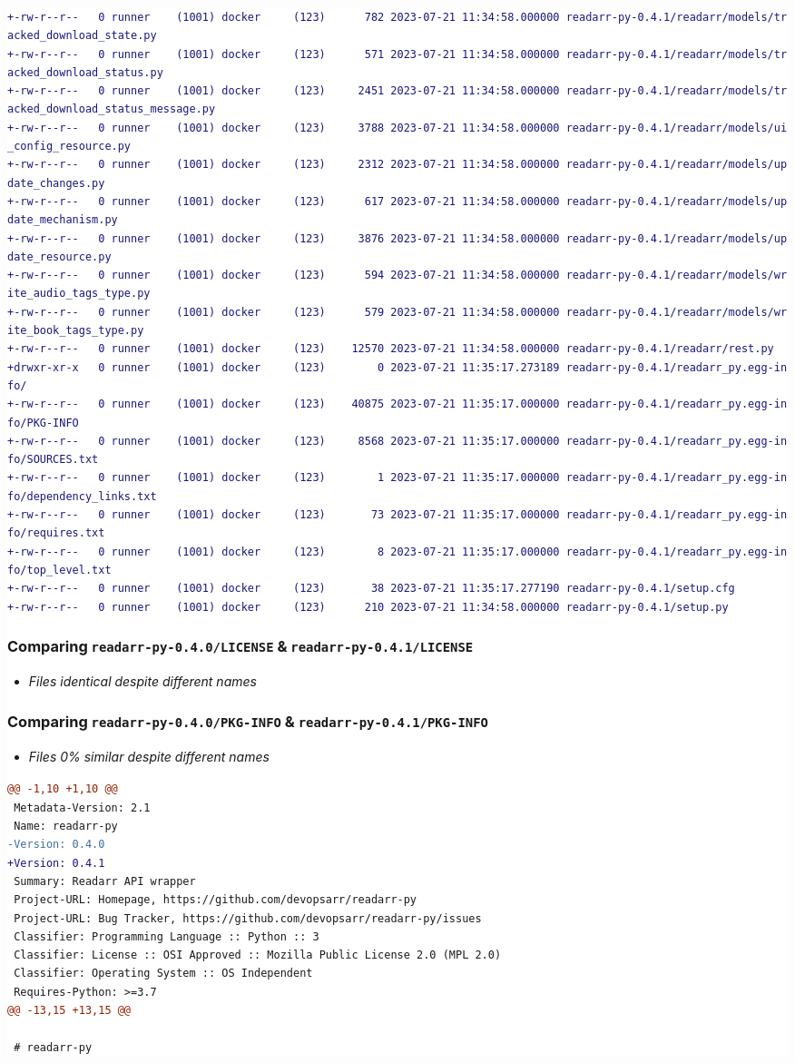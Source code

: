 ```diff
+-rw-r--r--   0 runner    (1001) docker     (123)      782 2023-07-21 11:34:58.000000 readarr-py-0.4.1/readarr/models/tracked_download_state.py
+-rw-r--r--   0 runner    (1001) docker     (123)      571 2023-07-21 11:34:58.000000 readarr-py-0.4.1/readarr/models/tracked_download_status.py
+-rw-r--r--   0 runner    (1001) docker     (123)     2451 2023-07-21 11:34:58.000000 readarr-py-0.4.1/readarr/models/tracked_download_status_message.py
+-rw-r--r--   0 runner    (1001) docker     (123)     3788 2023-07-21 11:34:58.000000 readarr-py-0.4.1/readarr/models/ui_config_resource.py
+-rw-r--r--   0 runner    (1001) docker     (123)     2312 2023-07-21 11:34:58.000000 readarr-py-0.4.1/readarr/models/update_changes.py
+-rw-r--r--   0 runner    (1001) docker     (123)      617 2023-07-21 11:34:58.000000 readarr-py-0.4.1/readarr/models/update_mechanism.py
+-rw-r--r--   0 runner    (1001) docker     (123)     3876 2023-07-21 11:34:58.000000 readarr-py-0.4.1/readarr/models/update_resource.py
+-rw-r--r--   0 runner    (1001) docker     (123)      594 2023-07-21 11:34:58.000000 readarr-py-0.4.1/readarr/models/write_audio_tags_type.py
+-rw-r--r--   0 runner    (1001) docker     (123)      579 2023-07-21 11:34:58.000000 readarr-py-0.4.1/readarr/models/write_book_tags_type.py
+-rw-r--r--   0 runner    (1001) docker     (123)    12570 2023-07-21 11:34:58.000000 readarr-py-0.4.1/readarr/rest.py
+drwxr-xr-x   0 runner    (1001) docker     (123)        0 2023-07-21 11:35:17.273189 readarr-py-0.4.1/readarr_py.egg-info/
+-rw-r--r--   0 runner    (1001) docker     (123)    40875 2023-07-21 11:35:17.000000 readarr-py-0.4.1/readarr_py.egg-info/PKG-INFO
+-rw-r--r--   0 runner    (1001) docker     (123)     8568 2023-07-21 11:35:17.000000 readarr-py-0.4.1/readarr_py.egg-info/SOURCES.txt
+-rw-r--r--   0 runner    (1001) docker     (123)        1 2023-07-21 11:35:17.000000 readarr-py-0.4.1/readarr_py.egg-info/dependency_links.txt
+-rw-r--r--   0 runner    (1001) docker     (123)       73 2023-07-21 11:35:17.000000 readarr-py-0.4.1/readarr_py.egg-info/requires.txt
+-rw-r--r--   0 runner    (1001) docker     (123)        8 2023-07-21 11:35:17.000000 readarr-py-0.4.1/readarr_py.egg-info/top_level.txt
+-rw-r--r--   0 runner    (1001) docker     (123)       38 2023-07-21 11:35:17.277190 readarr-py-0.4.1/setup.cfg
+-rw-r--r--   0 runner    (1001) docker     (123)      210 2023-07-21 11:34:58.000000 readarr-py-0.4.1/setup.py
```

### Comparing `readarr-py-0.4.0/LICENSE` & `readarr-py-0.4.1/LICENSE`

 * *Files identical despite different names*

### Comparing `readarr-py-0.4.0/PKG-INFO` & `readarr-py-0.4.1/PKG-INFO`

 * *Files 0% similar despite different names*

```diff
@@ -1,10 +1,10 @@
 Metadata-Version: 2.1
 Name: readarr-py
-Version: 0.4.0
+Version: 0.4.1
 Summary: Readarr API wrapper
 Project-URL: Homepage, https://github.com/devopsarr/readarr-py
 Project-URL: Bug Tracker, https://github.com/devopsarr/readarr-py/issues
 Classifier: Programming Language :: Python :: 3
 Classifier: License :: OSI Approved :: Mozilla Public License 2.0 (MPL 2.0)
 Classifier: Operating System :: OS Independent
 Requires-Python: >=3.7
@@ -13,15 +13,15 @@
 
 # readarr-py
```